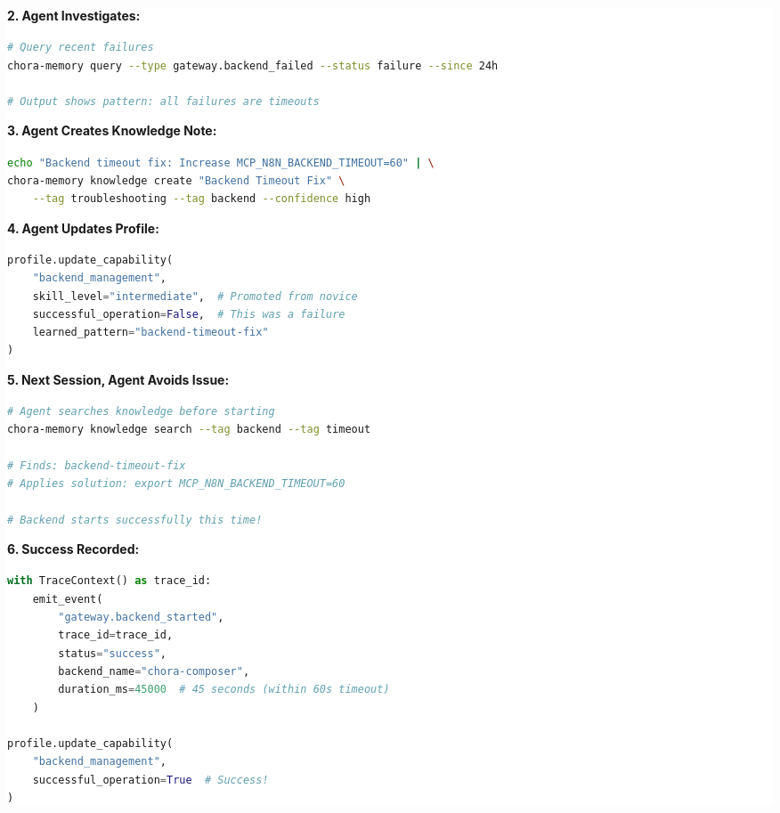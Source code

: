 **2. Agent Investigates:**

```bash
# Query recent failures
chora-memory query --type gateway.backend_failed --status failure --since 24h

# Output shows pattern: all failures are timeouts
```

**3. Agent Creates Knowledge Note:**

```bash
echo "Backend timeout fix: Increase MCP_N8N_BACKEND_TIMEOUT=60" | \
chora-memory knowledge create "Backend Timeout Fix" \
    --tag troubleshooting --tag backend --confidence high
```

**4. Agent Updates Profile:**

```python
profile.update_capability(
    "backend_management",
    skill_level="intermediate",  # Promoted from novice
    successful_operation=False,  # This was a failure
    learned_pattern="backend-timeout-fix"
)
```

**5. Next Session, Agent Avoids Issue:**

```bash
# Agent searches knowledge before starting
chora-memory knowledge search --tag backend --tag timeout

# Finds: backend-timeout-fix
# Applies solution: export MCP_N8N_BACKEND_TIMEOUT=60

# Backend starts successfully this time!
```

**6. Success Recorded:**

```python
with TraceContext() as trace_id:
    emit_event(
        "gateway.backend_started",
        trace_id=trace_id,
        status="success",
        backend_name="chora-composer",
        duration_ms=45000  # 45 seconds (within 60s timeout)
    )

profile.update_capability(
    "backend_management",
    successful_operation=True  # Success!
)
```
